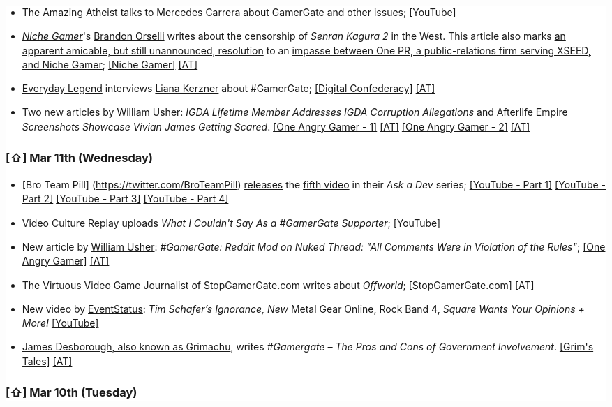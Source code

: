* [The Amazing Atheist](https://twitter.com/amazingatheist) talks to [Mercedes Carrera](https://twitter.com/TheMercedesXXX) about GamerGate and other issues; [\[YouTube\]](https://www.youtube.com/watch?v=h6KrAuKdmj0)

* *[Niche Gamer](https://twitter.com/nichegamer)*'s [Brandon Orselli](https://twitter.com/brandonorselli) writes about the censorship of *Senran Kagura 2* in the West. This article also marks [an apparent amicable, but still unannounced, resolution](https://archive.today/JZffM#selection-441.29-453.58) to an [impasse between One PR, a public-relations firm serving XSEED, and Niche Gamer](https://archive.today/JGwbq); [\[Niche Gamer\]](http://nichegamer.com/2015/03/people-want-to-censor-or-ban-senran-kagura-2-deep-crimson-in-the-west/) [\[AT\]](https://archive.today/JZffM)

* [Everyday Legend](https://twitter.com/Everyday_Legend) interviews [Liana Kerzner](https://twitter.com/redlianak) about #GamerGate; [\[Digital Confederacy\]](http://digitalconfederacy.com/389-gamergate-interviews-liana-kerzner) [\[AT\]](https://archive.today/pr4N2)

* Two new articles by [William Usher](https://twitter.com/WilliamUsherGB): *IGDA Lifetime Member Addresses IGDA Corruption Allegations* and Afterlife Empire *Screenshots Showcase Vivian James Getting Scared*. [\[One Angry Gamer - 1\]](http://blogjob.com/oneangrygamer/2015/03/igda-lifetime-member-addresses-igda-corruption-allegations/) [\[AT\]](https://archive.today/VdLGy) [\[One Angry Gamer - 2\]](http://blogjob.com/oneangrygamer/2015/03/afterlife-empire-screenshots-showcase-vivian-james-getting-scared/) [\[AT\]](https://archive.today/hrYlE)

### [⇧] Mar 11th (Wednesday)

* [Bro Team Pill] (https://twitter.com/BroTeamPill) [releases](http://archive.today/5Z9y4) the [fifth video](https://www.youtube.com/watch?v=Y-3aiI27OfE) in their *Ask a Dev* series; [\[YouTube - Part 1\]](https://www.youtube.com/watch?v=HkGRw1zYAvQ) [\[YouTube - Part 2\]](https://www.youtube.com/watch?v=EN7Qy9N1C9E) [\[YouTube - Part 3\]](https://www.youtube.com/watch?v=kHwgaiwlO3A) [\[YouTube - Part 4\]](https://www.youtube.com/watch?v=H6cavsLLWv4)

* [Video Culture Replay](https://twitter.com/VCR_Blog) [uploads](http://archive.today/dnrq9) *What I Couldn't Say As a #GamerGate Supporter*; [\[YouTube\]](https://www.youtube.com/watch?v=JBYMA57yC68)

* New article by [William Usher](https://twitter.com/WilliamUsherGB): *#GamerGate: Reddit Mod on Nuked Thread: "All Comments Were in Violation of the Rules"*; [\[One Angry Gamer\]](http://blogjob.com/oneangrygamer/2015/03/gamergate-reddit-mod-on-nuked-thread-all-comments-were-in-violation-of-the-rules/) [\[AT\]](https://archive.today/Wmd1u)

* The [Virtuous Video Game Journalist](https://twitter.com/ethicsingaming) of [StopGamerGate.com](http://stopgamergate.com) writes about *[Offworld](https://twitter.com/offworld)*; [\[StopGamerGate.com\]](http://stopgamergate.com/post/113345466465/check-your-privilege-at-the-door-creating-a-safe) [\[AT\]](https://archive.today/7ON3p)

* New video by [EventStatus](https://twitter.com/MainEventTV_AKA): *Tim Schafer’s Ignorance, New* Metal Gear Online, Rock Band 4, *Square Wants Your Opinions + More!* [\[YouTube\]](https://www.youtube.com/watch?v=U821LqaeUkg)

* [James Desborough, also known as Grimachu](https://twitter.com/GRIMACHU), writes *#Gamergate – The Pros and Cons of Government Involvement*. [\[Grim's Tales\]](https://talesofgrim.wordpress.com/2015/03/11/gamergate-the-pros-and-cons-of-government-involvement/) [\[AT\]](https://archive.today/wlErF)

### [⇧] Mar 10th (Tuesday)
